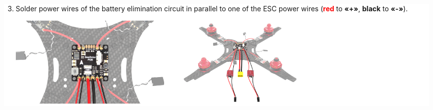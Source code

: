 3. Solder power wires of the battery elimination circuit in parallel to one of the ESC power wires (**<font color=red>red</font>** to **«+»**, **black** to **«-»**).

    <div class="image-group">
        <img src="../assets/assembling_clever4_0/esc_bec_3.png" width=300 class="zoom border">
        <img src="../assets/assembling_clever4_0/esc_bec_4.png" width=300 class="zoom border">
    </div>
